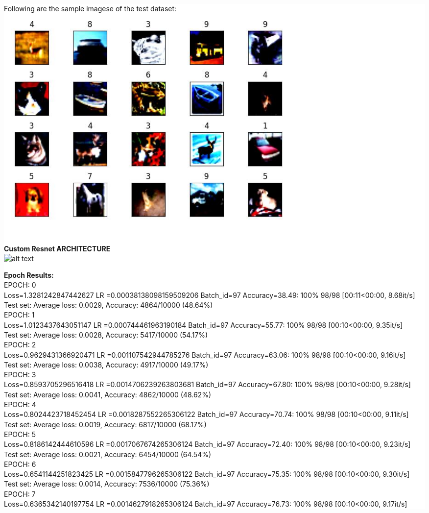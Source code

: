 Following are the sample imagese of the test dataset:<br> 
<img src="https://github.com/saurabhmangal/era1_s11/blob/main/images/test_dataset.jpg" alt="alt text" width="600px">


**Custom Resnet ARCHITECTURE**<br> 
<img src="https://github.com/saurabhmangal/era1_s11/blob/main/images/model11.JPG" alt="alt text" width="600px">


**Epoch Results:**<br>
EPOCH: 0<br>
Loss=1.3281242847442627 LR =0.00038138098159509206 Batch_id=97 Accuracy=38.49: 100% 98/98 [00:11<00:00,  8.68it/s]<br>
Test set: Average loss: 0.0029, Accuracy: 4864/10000 (48.64%)<br>
EPOCH: 1<br>
Loss=1.0123437643051147 LR =0.000744461963190184 Batch_id=97 Accuracy=55.77: 100% 98/98 [00:10<00:00,  9.35it/s]  <br>
Test set: Average loss: 0.0028, Accuracy: 5417/10000 (54.17%)<br>
EPOCH: 2<br>
Loss=0.9629431366920471 LR =0.001107542944785276 Batch_id=97 Accuracy=63.06: 100% 98/98 [00:10<00:00,  9.16it/s] <br>
Test set: Average loss: 0.0038, Accuracy: 4917/10000 (49.17%)<br>
EPOCH: 3<br>
Loss=0.8593705296516418 LR =0.0014706239263803681 Batch_id=97 Accuracy=67.80: 100% 98/98 [00:10<00:00,  9.28it/s]<br>
Test set: Average loss: 0.0041, Accuracy: 4862/10000 (48.62%)<br>
EPOCH: 4<br>
Loss=0.8024423718452454 LR =0.0018287552265306122 Batch_id=97 Accuracy=70.74: 100% 98/98 [00:10<00:00,  9.11it/s]<br>
Test set: Average loss: 0.0019, Accuracy: 6817/10000 (68.17%)<br>
EPOCH: 5<br>
Loss=0.8186142444610596 LR =0.0017067674265306124 Batch_id=97 Accuracy=72.40: 100% 98/98 [00:10<00:00,  9.23it/s]<br>
Test set: Average loss: 0.0021, Accuracy: 6454/10000 (64.54%)<br>
EPOCH: 6<br>
Loss=0.6541144251823425 LR =0.0015847796265306122 Batch_id=97 Accuracy=75.35: 100% 98/98 [00:10<00:00,  9.30it/s]<br>
Test set: Average loss: 0.0014, Accuracy: 7536/10000 (75.36%)<br>
EPOCH: 7<br>
Loss=0.6365342140197754 LR =0.0014627918265306124 Batch_id=97 Accuracy=76.73: 100% 98/98 [00:10<00:00,  9.17it/s]<br>
